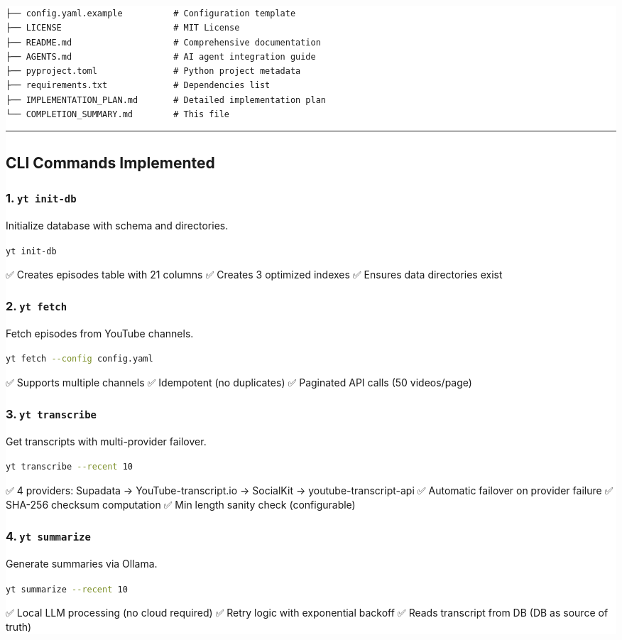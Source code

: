 ```
├── config.yaml.example          # Configuration template
├── LICENSE                      # MIT License
├── README.md                    # Comprehensive documentation
├── AGENTS.md                    # AI agent integration guide
├── pyproject.toml               # Python project metadata
├── requirements.txt             # Dependencies list
├── IMPLEMENTATION_PLAN.md       # Detailed implementation plan
└── COMPLETION_SUMMARY.md        # This file
```

---

## CLI Commands Implemented

### 1. `yt init-db`
Initialize database with schema and directories.
```bash
yt init-db
```
✅ Creates episodes table with 21 columns
✅ Creates 3 optimized indexes
✅ Ensures data directories exist

### 2. `yt fetch`
Fetch episodes from YouTube channels.
```bash
yt fetch --config config.yaml
```
✅ Supports multiple channels
✅ Idempotent (no duplicates)
✅ Paginated API calls (50 videos/page)

### 3. `yt transcribe`
Get transcripts with multi-provider failover.
```bash
yt transcribe --recent 10
```
✅ 4 providers: Supadata → YouTube-transcript.io → SocialKit → youtube-transcript-api
✅ Automatic failover on provider failure
✅ SHA-256 checksum computation
✅ Min length sanity check (configurable)

### 4. `yt summarize`
Generate summaries via Ollama.
```bash
yt summarize --recent 10
```
✅ Local LLM processing (no cloud required)
✅ Retry logic with exponential backoff
✅ Reads transcript from DB (DB as source of truth)
